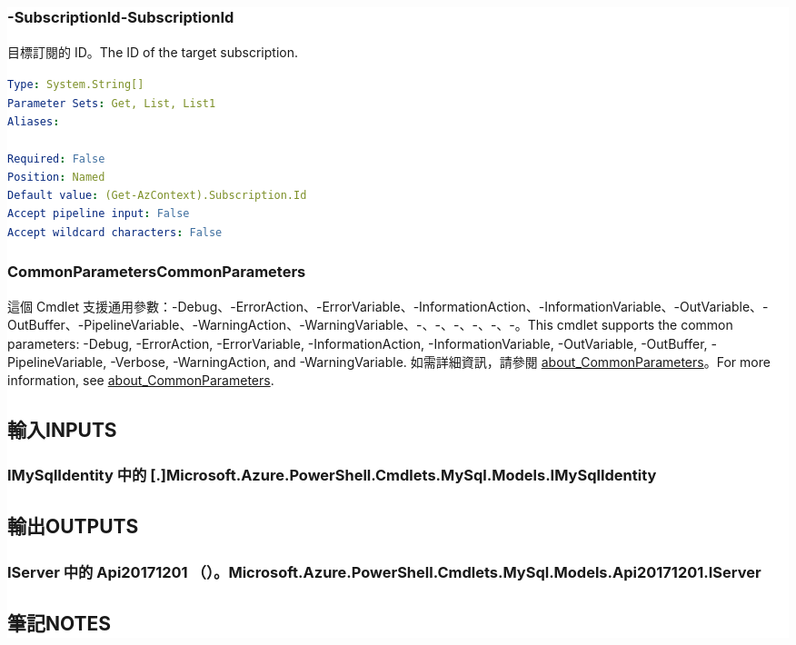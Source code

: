 ### <span data-ttu-id="71bcb-130">-SubscriptionId</span><span class="sxs-lookup"><span data-stu-id="71bcb-130">-SubscriptionId</span></span>
<span data-ttu-id="71bcb-131">目標訂閱的 ID。</span><span class="sxs-lookup"><span data-stu-id="71bcb-131">The ID of the target subscription.</span></span>

```yaml
Type: System.String[]
Parameter Sets: Get, List, List1
Aliases:

Required: False
Position: Named
Default value: (Get-AzContext).Subscription.Id
Accept pipeline input: False
Accept wildcard characters: False
```

### <span data-ttu-id="71bcb-132">CommonParameters</span><span class="sxs-lookup"><span data-stu-id="71bcb-132">CommonParameters</span></span>
<span data-ttu-id="71bcb-133">這個 Cmdlet 支援通用參數：-Debug、-ErrorAction、-ErrorVariable、-InformationAction、-InformationVariable、-OutVariable、-OutBuffer、-PipelineVariable、-WarningAction、-WarningVariable、-、-、-、-、-、-。</span><span class="sxs-lookup"><span data-stu-id="71bcb-133">This cmdlet supports the common parameters: -Debug, -ErrorAction, -ErrorVariable, -InformationAction, -InformationVariable, -OutVariable, -OutBuffer, -PipelineVariable, -Verbose, -WarningAction, and -WarningVariable.</span></span> <span data-ttu-id="71bcb-134">如需詳細資訊，請參閱 [about_CommonParameters](http://go.microsoft.com/fwlink/?LinkID=113216)。</span><span class="sxs-lookup"><span data-stu-id="71bcb-134">For more information, see [about_CommonParameters](http://go.microsoft.com/fwlink/?LinkID=113216).</span></span>

## <span data-ttu-id="71bcb-135">輸入</span><span class="sxs-lookup"><span data-stu-id="71bcb-135">INPUTS</span></span>

### <span data-ttu-id="71bcb-136">IMySqlIdentity 中的 [.]</span><span class="sxs-lookup"><span data-stu-id="71bcb-136">Microsoft.Azure.PowerShell.Cmdlets.MySql.Models.IMySqlIdentity</span></span>

## <span data-ttu-id="71bcb-137">輸出</span><span class="sxs-lookup"><span data-stu-id="71bcb-137">OUTPUTS</span></span>

### <span data-ttu-id="71bcb-138">IServer 中的 Api20171201 （）。</span><span class="sxs-lookup"><span data-stu-id="71bcb-138">Microsoft.Azure.PowerShell.Cmdlets.MySql.Models.Api20171201.IServer</span></span>

## <span data-ttu-id="71bcb-139">筆記</span><span class="sxs-lookup"><span data-stu-id="71bcb-139">NOTES</span></span>
